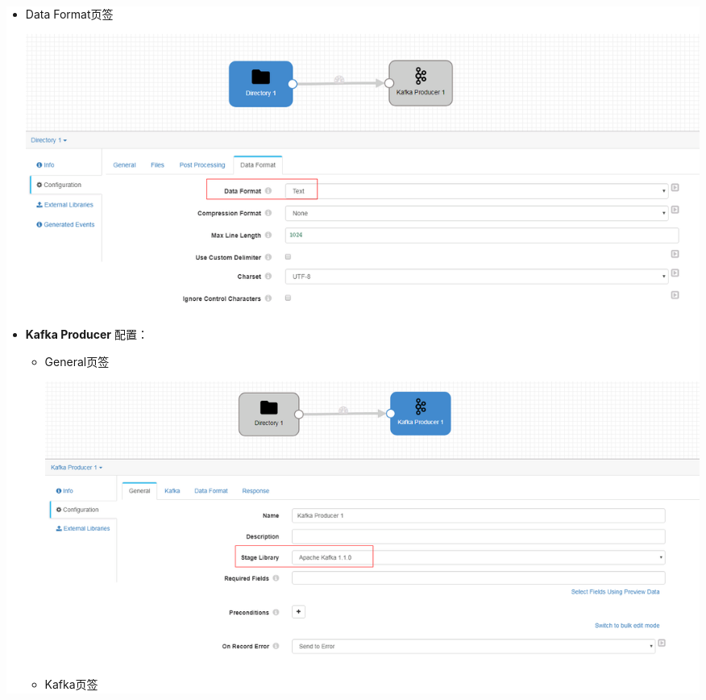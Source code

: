   - Data Format页签

    ![20200713_172001_48](assets/streamsets_3.16.1/20200713_172001_48.png)

- **Kafka Producer** 配置：

  - General页签

    ![20200713_172150_21](assets/streamsets_3.16.1/20200713_172150_21.png)

  - Kafka页签
